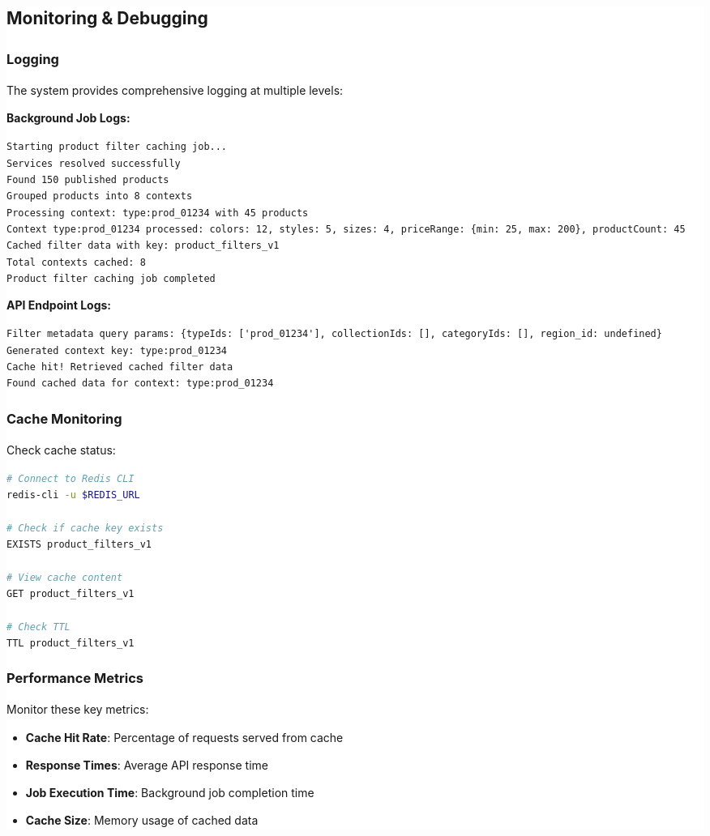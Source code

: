 ## Monitoring & Debugging

### Logging

The system provides comprehensive logging at multiple levels:

**Background Job Logs:**

```
Starting product filter caching job...
Services resolved successfully
Found 150 published products
Grouped products into 8 contexts
Processing context: type:prod_01234 with 45 products
Context type:prod_01234 processed: colors: 12, styles: 5, sizes: 4, priceRange: {min: 25, max: 200}, productCount: 45
Cached filter data with key: product_filters_v1
Total contexts cached: 8
Product filter caching job completed
```

**API Endpoint Logs:**

```
Filter metadata query params: {typeIds: ['prod_01234'], collectionIds: [], categoryIds: [], region_id: undefined}
Generated context key: type:prod_01234
Cache hit! Retrieved cached filter data
Found cached data for context: type:prod_01234
```

### Cache Monitoring

Check cache status:

```bash
# Connect to Redis CLI
redis-cli -u $REDIS_URL

# Check if cache key exists
EXISTS product_filters_v1

# View cache content
GET product_filters_v1

# Check TTL
TTL product_filters_v1
```

### Performance Metrics

Monitor these key metrics:

- **Cache Hit Rate**: Percentage of requests served from cache
- **Response Times**: Average API response time
- **Job Execution Time**: Background job completion time
- **Cache Size**: Memory usage of cached data


  [contextKey: string]: FilterOptions;